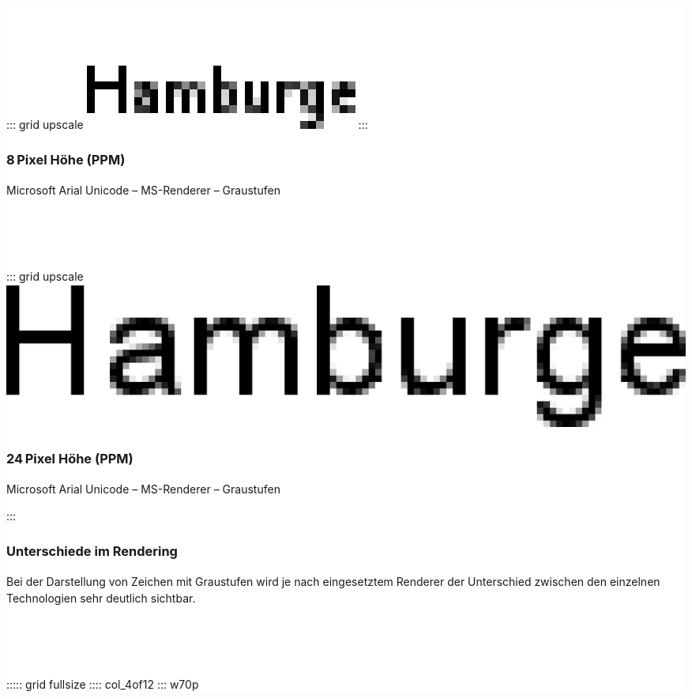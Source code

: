 
<br>
<br>
<br>


::: grid upscale
![Textwort in Arial als Graustufe in 8px mit Microsoft Renderer](./img/Microsoft_gray_Arial_Hamburge_8px@10x.png)
:::
### 8 Pixel Höhe (PPM)
Microsoft Arial Unicode – MS-Renderer – Graustufen

<br>
<br>
<br>

::: grid upscale
![Textwort in Arial als Graustufe in 24px mit Microsoft Renderer](./img/Microsoft_gray_Arial_Hamburge_24px@10x.png)
### 24 Pixel Höhe (PPM)
Microsoft Arial Unicode – MS-Renderer – Graustufen

:::





### Unterschiede im Rendering
Bei der Darstellung von Zeichen mit Graustufen wird je nach eingesetztem Renderer der Unterschied zwischen den einzelnen Technologien sehr deutlich sichtbar.



<br>
<br>
<br>





::::: grid fullsize
:::: col_4of12
::: w70p